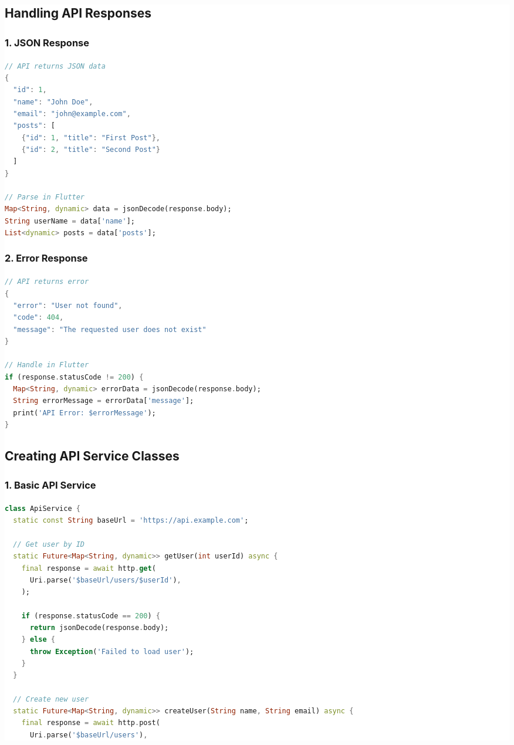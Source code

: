 ## Handling API Responses

### 1. JSON Response
```dart
// API returns JSON data
{
  "id": 1,
  "name": "John Doe",
  "email": "john@example.com",
  "posts": [
    {"id": 1, "title": "First Post"},
    {"id": 2, "title": "Second Post"}
  ]
}

// Parse in Flutter
Map<String, dynamic> data = jsonDecode(response.body);
String userName = data['name'];
List<dynamic> posts = data['posts'];
```

### 2. Error Response
```dart
// API returns error
{
  "error": "User not found",
  "code": 404,
  "message": "The requested user does not exist"
}

// Handle in Flutter
if (response.statusCode != 200) {
  Map<String, dynamic> errorData = jsonDecode(response.body);
  String errorMessage = errorData['message'];
  print('API Error: $errorMessage');
}
```

## Creating API Service Classes

### 1. Basic API Service
```dart
class ApiService {
  static const String baseUrl = 'https://api.example.com';
  
  // Get user by ID
  static Future<Map<String, dynamic>> getUser(int userId) async {
    final response = await http.get(
      Uri.parse('$baseUrl/users/$userId'),
    );
    
    if (response.statusCode == 200) {
      return jsonDecode(response.body);
    } else {
      throw Exception('Failed to load user');
    }
  }
  
  // Create new user
  static Future<Map<String, dynamic>> createUser(String name, String email) async {
    final response = await http.post(
      Uri.parse('$baseUrl/users'),
```